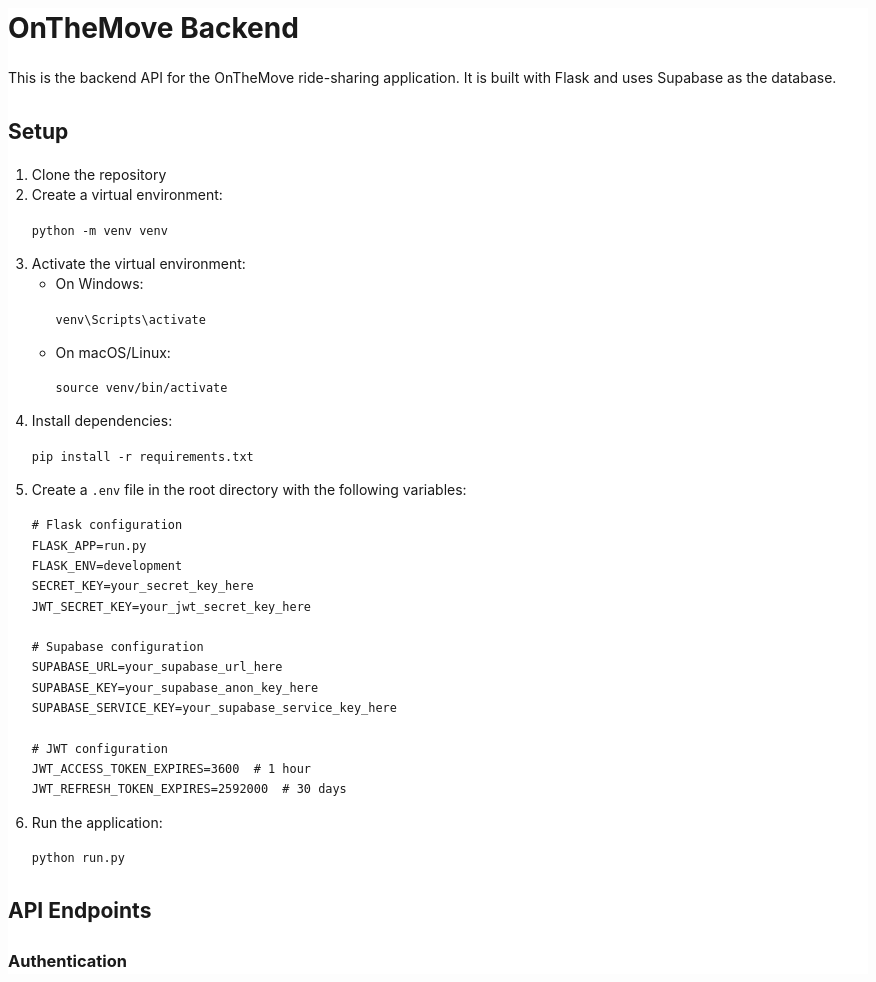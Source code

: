 # OnTheMove Backend

This is the backend API for the OnTheMove ride-sharing application. It is built with Flask and uses Supabase as the database.

## Setup

1. Clone the repository
2. Create a virtual environment:
   ```
   python -m venv venv
   ```
3. Activate the virtual environment:
   - On Windows:
     ```
     venv\Scripts\activate
     ```
   - On macOS/Linux:
     ```
     source venv/bin/activate
     ```
4. Install dependencies:
   ```
   pip install -r requirements.txt
   ```
5. Create a `.env` file in the root directory with the following variables:
   ```
   # Flask configuration
   FLASK_APP=run.py
   FLASK_ENV=development
   SECRET_KEY=your_secret_key_here
   JWT_SECRET_KEY=your_jwt_secret_key_here

   # Supabase configuration
   SUPABASE_URL=your_supabase_url_here
   SUPABASE_KEY=your_supabase_anon_key_here
   SUPABASE_SERVICE_KEY=your_supabase_service_key_here

   # JWT configuration
   JWT_ACCESS_TOKEN_EXPIRES=3600  # 1 hour
   JWT_REFRESH_TOKEN_EXPIRES=2592000  # 30 days
   ```
6. Run the application:
   ```
   python run.py
   ```

## API Endpoints

### Authentication
